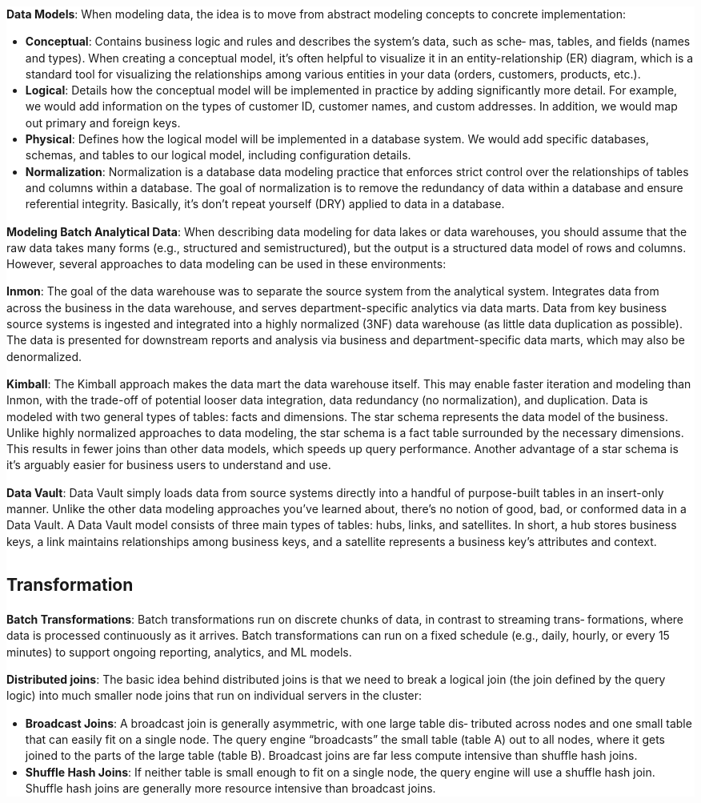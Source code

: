 **Data Models**: When modeling data, the idea is to move from abstract modeling concepts to concrete implementation:
- **Conceptual**: Contains business logic and rules and describes the system’s data, such as sche‐ mas, tables, and fields (names and types). When creating a conceptual model, it’s often helpful to visualize it in an entity-relationship (ER) diagram, which is a standard tool for visualizing the relationships among various entities in your data (orders, customers, products, etc.).
- **Logical**:  Details how the conceptual model will be implemented in practice by adding significantly more detail. For example, we would add information on the types of customer ID, customer names, and custom addresses. In addition, we would map out primary and foreign keys.
- **Physical**: Defines how the logical model will be implemented in a database system. We would add specific databases, schemas, and tables to our logical model, including configuration details.
- **Normalization**:  Normalization is a database data modeling practice that enforces strict control over the relationships of tables and columns within a database. The goal of normalization is to remove the redundancy of data within a database and ensure referential integrity. Basically, it’s don’t repeat yourself (DRY) applied to data in a database.

**Modeling Batch Analytical Data**:  When describing data modeling for data lakes or data warehouses, you should assume that the raw data takes many forms (e.g., structured and semistructured), but the output is a structured data model of rows and columns. However, several approaches to data modeling can be used in these environments:

**Inmon**: The goal of the data warehouse was to separate the source system from the analytical system. Integrates data from across the business in the data warehouse, and serves department-specific analytics via data marts. Data from key business source systems is ingested and integrated into a highly normalized (3NF) data warehouse (as little data duplication as possible). The data is presented for downstream reports and analysis via business and department-specific data marts, which may also be denormalized.

**Kimball**: The Kimball approach makes the data mart the data warehouse itself. This may enable faster iteration and modeling than Inmon, with the trade-off of potential looser data integration, data redundancy (no normalization), and duplication. Data is modeled with two general types of tables: facts and dimensions. The star schema represents the data model of the business. Unlike highly normalized approaches to data modeling, the star schema is a fact table surrounded by the necessary dimensions. This results in fewer joins than other data models, which speeds up query performance. Another advantage of a star schema is it’s arguably easier for business users to understand and use.

**Data Vault**: Data Vault simply loads data from source systems directly into a handful of purpose-built tables in an insert-only manner. Unlike the other data modeling approaches you’ve learned about, there’s no notion of good, bad, or conformed data in a Data Vault. A Data Vault model consists of three main types of tables: hubs, links, and satellites. In short, a hub stores business keys, a link maintains relationships among business keys, and a satellite represents a business key’s attributes and context.

## Transformation

**Batch Transformations**: Batch transformations run on discrete chunks of data, in contrast to streaming trans‐ formations, where data is processed continuously as it arrives. Batch transformations can run on a fixed schedule (e.g., daily, hourly, or every 15 minutes) to support ongoing reporting, analytics, and ML models.

**Distributed joins**: The basic idea behind distributed joins is that we need to break a logical join (the join defined by the query logic) into much smaller node joins that run on individual servers in the cluster:
- **Broadcast Joins**:  A broadcast join is generally asymmetric, with one large table dis‐ tributed across nodes and one small table that can easily fit on a single node. The query engine “broadcasts” the small table (table A) out to all nodes, where it gets joined to the parts of the large table (table B). Broadcast joins are far less compute intensive than shuffle hash joins.
- **Shuffle Hash Joins**:  If neither table is small enough to fit on a single node, the query engine will use a shuffle hash join. Shuffle hash joins are generally more resource intensive than broadcast joins.

